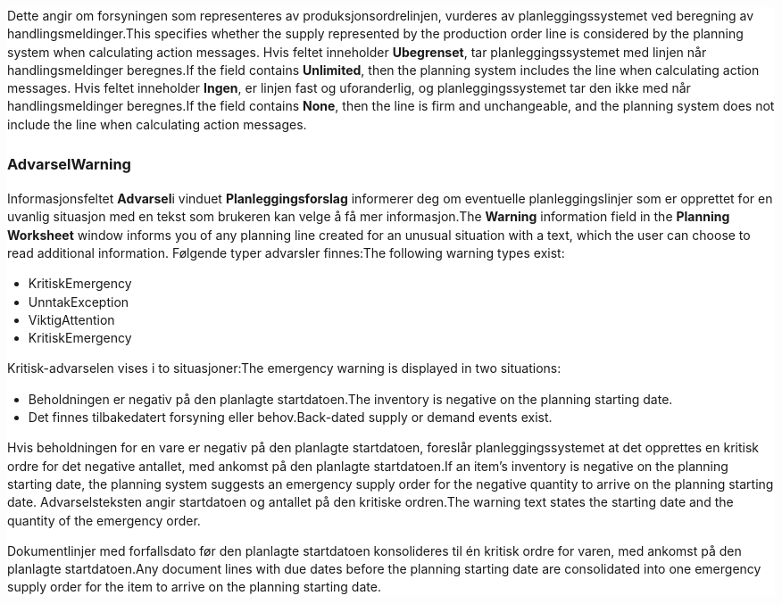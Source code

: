 <span data-ttu-id="f14ac-164">Dette angir om forsyningen som representeres av produksjonsordrelinjen, vurderes av planleggingssystemet ved beregning av handlingsmeldinger.</span><span class="sxs-lookup"><span data-stu-id="f14ac-164">This specifies whether the supply represented by the production order line is considered by the planning system when calculating action messages.</span></span>
<span data-ttu-id="f14ac-165">Hvis feltet inneholder **Ubegrenset**, tar planleggingssystemet med linjen når handlingsmeldinger beregnes.</span><span class="sxs-lookup"><span data-stu-id="f14ac-165">If the field contains **Unlimited**, then the planning system includes the line when calculating action messages.</span></span> <span data-ttu-id="f14ac-166">Hvis feltet inneholder **Ingen**, er linjen fast og uforanderlig, og planleggingssystemet tar den ikke med når handlingsmeldinger beregnes.</span><span class="sxs-lookup"><span data-stu-id="f14ac-166">If the field contains **None**, then the line is firm and unchangeable, and the planning system does not include the line when calculating action messages.</span></span>

### <a name="warning"></a><span data-ttu-id="f14ac-167">Advarsel</span><span class="sxs-lookup"><span data-stu-id="f14ac-167">Warning</span></span>
<span data-ttu-id="f14ac-168">Informasjonsfeltet **Advarsel**i vinduet **Planleggingsforslag** informerer deg om eventuelle planleggingslinjer som er opprettet for en uvanlig situasjon med en tekst som brukeren kan velge å få mer informasjon.</span><span class="sxs-lookup"><span data-stu-id="f14ac-168">The **Warning** information field in the **Planning Worksheet** window informs you of any planning line created for an unusual situation with a text, which the user can choose to read additional information.</span></span> <span data-ttu-id="f14ac-169">Følgende typer advarsler finnes:</span><span class="sxs-lookup"><span data-stu-id="f14ac-169">The following warning types exist:</span></span>

- <span data-ttu-id="f14ac-170">Kritisk</span><span class="sxs-lookup"><span data-stu-id="f14ac-170">Emergency</span></span>
- <span data-ttu-id="f14ac-171">Unntak</span><span class="sxs-lookup"><span data-stu-id="f14ac-171">Exception</span></span>
- <span data-ttu-id="f14ac-172">Viktig</span><span class="sxs-lookup"><span data-stu-id="f14ac-172">Attention</span></span>
- <span data-ttu-id="f14ac-173">Kritisk</span><span class="sxs-lookup"><span data-stu-id="f14ac-173">Emergency</span></span>

<span data-ttu-id="f14ac-174">Kritisk-advarselen vises i to situasjoner:</span><span class="sxs-lookup"><span data-stu-id="f14ac-174">The emergency warning is displayed in two situations:</span></span>

- <span data-ttu-id="f14ac-175">Beholdningen er negativ på den planlagte startdatoen.</span><span class="sxs-lookup"><span data-stu-id="f14ac-175">The inventory is negative on the planning starting date.</span></span>
- <span data-ttu-id="f14ac-176">Det finnes tilbakedatert forsyning eller behov.</span><span class="sxs-lookup"><span data-stu-id="f14ac-176">Back-dated supply or demand events exist.</span></span>

<span data-ttu-id="f14ac-177">Hvis beholdningen for en vare er negativ på den planlagte startdatoen, foreslår planleggingssystemet at det opprettes en kritisk ordre for det negative antallet, med ankomst på den planlagte startdatoen.</span><span class="sxs-lookup"><span data-stu-id="f14ac-177">If an item’s inventory is negative on the planning starting date, the planning system suggests an emergency supply order for the negative quantity to arrive on the planning starting date.</span></span> <span data-ttu-id="f14ac-178">Advarselsteksten angir startdatoen og antallet på den kritiske ordren.</span><span class="sxs-lookup"><span data-stu-id="f14ac-178">The warning text states the starting date and the quantity of the emergency order.</span></span>

<span data-ttu-id="f14ac-179">Dokumentlinjer med forfallsdato før den planlagte startdatoen konsolideres til én kritisk ordre for varen, med ankomst på den planlagte startdatoen.</span><span class="sxs-lookup"><span data-stu-id="f14ac-179">Any document lines with due dates before the planning starting date are consolidated into one emergency supply order for the item to arrive on the planning starting date.</span></span>
